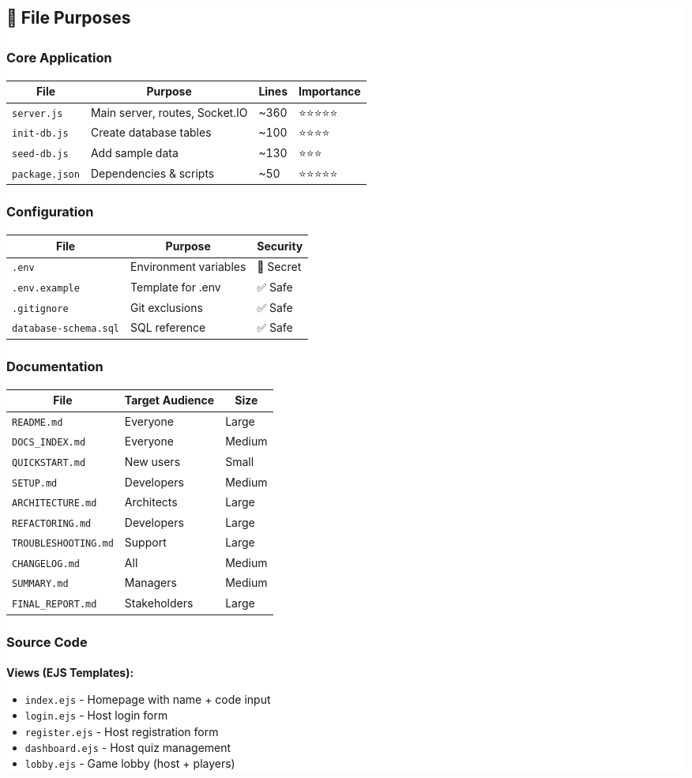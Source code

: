 
## 📝 File Purposes

### Core Application

| File | Purpose | Lines | Importance |
|------|---------|-------|------------|
| `server.js` | Main server, routes, Socket.IO | ~360 | ⭐⭐⭐⭐⭐ |
| `init-db.js` | Create database tables | ~100 | ⭐⭐⭐⭐ |
| `seed-db.js` | Add sample data | ~130 | ⭐⭐⭐ |
| `package.json` | Dependencies & scripts | ~50 | ⭐⭐⭐⭐⭐ |

### Configuration

| File | Purpose | Security |
|------|---------|----------|
| `.env` | Environment variables | 🔐 Secret |
| `.env.example` | Template for .env | ✅ Safe |
| `.gitignore` | Git exclusions | ✅ Safe |
| `database-schema.sql` | SQL reference | ✅ Safe |

### Documentation

| File | Target Audience | Size |
|------|----------------|------|
| `README.md` | Everyone | Large |
| `DOCS_INDEX.md` | Everyone | Medium |
| `QUICKSTART.md` | New users | Small |
| `SETUP.md` | Developers | Medium |
| `ARCHITECTURE.md` | Architects | Large |
| `REFACTORING.md` | Developers | Large |
| `TROUBLESHOOTING.md` | Support | Large |
| `CHANGELOG.md` | All | Medium |
| `SUMMARY.md` | Managers | Medium |
| `FINAL_REPORT.md` | Stakeholders | Large |

### Source Code

**Views (EJS Templates):**
- `index.ejs` - Homepage with name + code input
- `login.ejs` - Host login form
- `register.ejs` - Host registration form
- `dashboard.ejs` - Host quiz management
- `lobby.ejs` - Game lobby (host + players)
